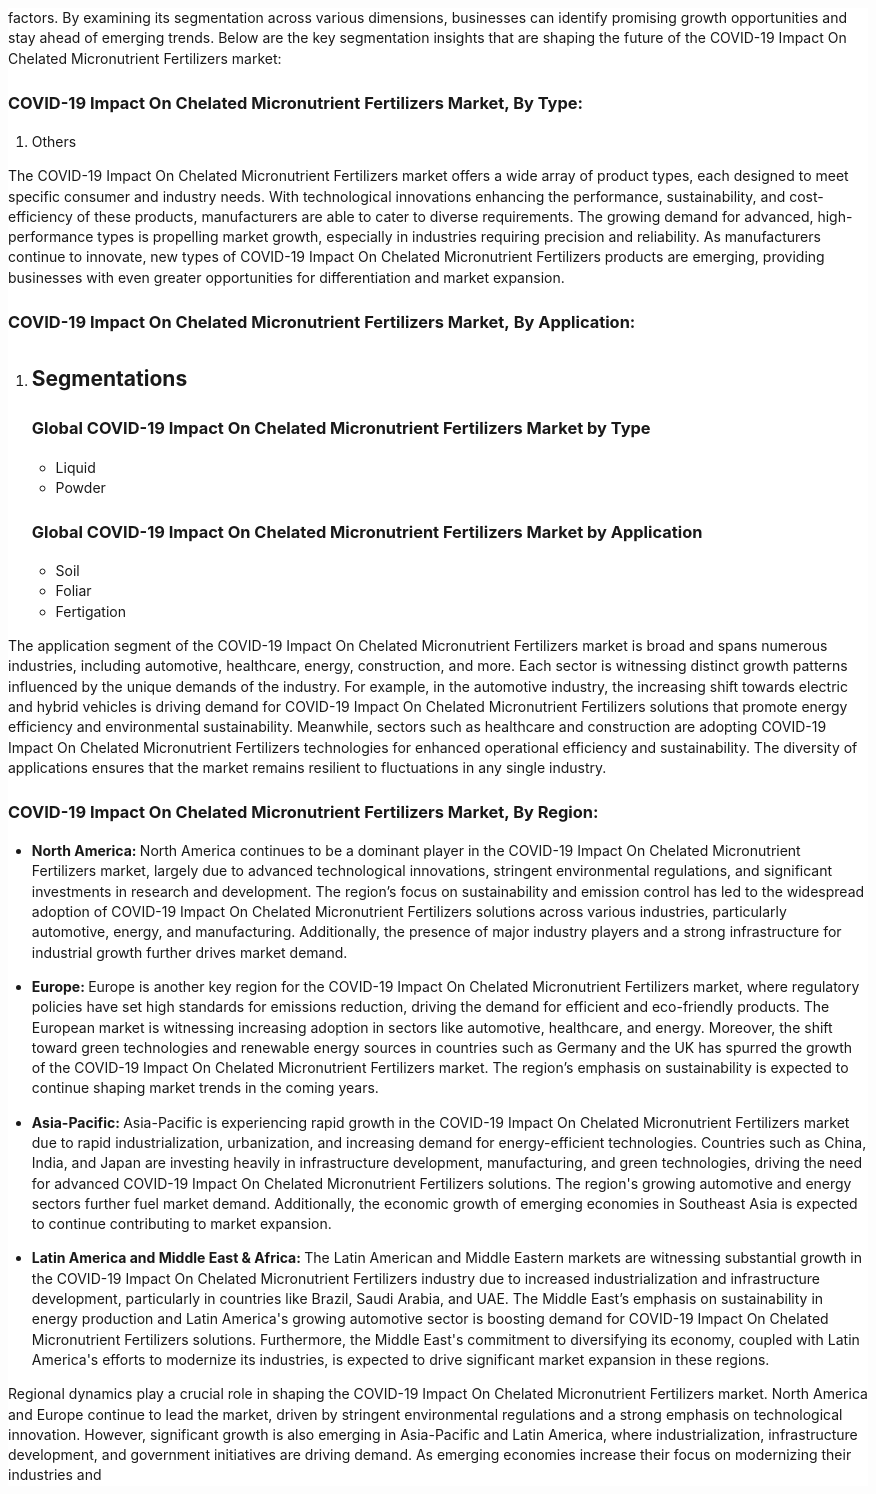 factors. By examining its segmentation across various dimensions, businesses can identify promising growth opportunities and stay ahead of emerging trends. Below are the key segmentation insights that are shaping the future of the COVID-19 Impact On Chelated Micronutrient Fertilizers market:</p><h3><strong>COVID-19 Impact On Chelated Micronutrient Fertilizers Market, By Type:<br /></strong></h3><ol><li>Others</li></ol><p>The COVID-19 Impact On Chelated Micronutrient Fertilizers market offers a wide array of product types, each designed to meet specific consumer and industry needs. With technological innovations enhancing the performance, sustainability, and cost-efficiency of these products, manufacturers are able to cater to diverse requirements. The growing demand for advanced, high-performance types is propelling market growth, especially in industries requiring precision and reliability. As manufacturers continue to innovate, new types of COVID-19 Impact On Chelated Micronutrient Fertilizers products are emerging, providing businesses with even greater opportunities for differentiation and market expansion.</p><h3>COVID-19 Impact On Chelated Micronutrient Fertilizers Market,&nbsp;By Application:</h3><ol><li><h2>Segmentations</h2><h3>Global COVID-19 Impact On Chelated Micronutrient Fertilizers Market by Type</h3><ul><li>Liquid</li><li>Powder</li></ul><h3>Global COVID-19 Impact On Chelated Micronutrient Fertilizers Market by Application</h3><ul><li>Soil</li><li>Foliar</li><li>Fertigation</li></ul></li></ol><p>The application segment of the COVID-19 Impact On Chelated Micronutrient Fertilizers market is broad and spans numerous industries, including automotive, healthcare, energy, construction, and more. Each sector is witnessing distinct growth patterns influenced by the unique demands of the industry. For example, in the automotive industry, the increasing shift towards electric and hybrid vehicles is driving demand for COVID-19 Impact On Chelated Micronutrient Fertilizers solutions that promote energy efficiency and environmental sustainability. Meanwhile, sectors such as healthcare and construction are adopting COVID-19 Impact On Chelated Micronutrient Fertilizers technologies for enhanced operational efficiency and sustainability. The diversity of applications ensures that the market remains resilient to fluctuations in any single industry.</p><h3>COVID-19 Impact On Chelated Micronutrient Fertilizers Market, By Region:</h3><ul><li><p><strong>North America:&nbsp;</strong>North America continues to be a dominant player in the COVID-19 Impact On Chelated Micronutrient Fertilizers market, largely due to advanced technological innovations, stringent environmental regulations, and significant investments in research and development. The region&rsquo;s focus on sustainability and emission control has led to the widespread adoption of COVID-19 Impact On Chelated Micronutrient Fertilizers solutions across various industries, particularly automotive, energy, and manufacturing. Additionally, the presence of major industry players and a strong infrastructure for industrial growth further drives market demand.</p></li><li><p><strong><strong>Europe:&nbsp;</strong></strong>Europe is another key region for the COVID-19 Impact On Chelated Micronutrient Fertilizers market, where regulatory policies have set high standards for emissions reduction, driving the demand for efficient and eco-friendly products. The European market is witnessing increasing adoption in sectors like automotive, healthcare, and energy. Moreover, the shift toward green technologies and renewable energy sources in countries such as Germany and the UK has spurred the growth of the COVID-19 Impact On Chelated Micronutrient Fertilizers market. The region&rsquo;s emphasis on sustainability is expected to continue shaping market trends in the coming years.</p></li><li><p><strong><strong>Asia-Pacific:&nbsp;</strong></strong>Asia-Pacific is experiencing rapid growth in the COVID-19 Impact On Chelated Micronutrient Fertilizers market due to rapid industrialization, urbanization, and increasing demand for energy-efficient technologies. Countries such as China, India, and Japan are investing heavily in infrastructure development, manufacturing, and green technologies, driving the need for advanced COVID-19 Impact On Chelated Micronutrient Fertilizers solutions. The region's growing automotive and energy sectors further fuel market demand. Additionally, the economic growth of emerging economies in Southeast Asia is expected to continue contributing to market expansion.</p></li><li><p><strong><strong>Latin America and Middle East &amp; Africa:&nbsp;</strong></strong>The Latin American and Middle Eastern markets are witnessing substantial growth in the COVID-19 Impact On Chelated Micronutrient Fertilizers industry due to increased industrialization and infrastructure development, particularly in countries like Brazil, Saudi Arabia, and UAE. The Middle East&rsquo;s emphasis on sustainability in energy production and Latin America's growing automotive sector is boosting demand for COVID-19 Impact On Chelated Micronutrient Fertilizers solutions. Furthermore, the Middle East's commitment to diversifying its economy, coupled with Latin America's efforts to modernize its industries, is expected to drive significant market expansion in these regions.</p></li></ul><p>Regional dynamics play a crucial role in shaping the COVID-19 Impact On Chelated Micronutrient Fertilizers market. North America and Europe continue to lead the market, driven by stringent environmental regulations and a strong emphasis on technological innovation. However, significant growth is also emerging in Asia-Pacific and Latin America, where industrialization, infrastructure development, and government initiatives are driving demand. As emerging economies increase their focus on modernizing their industries and